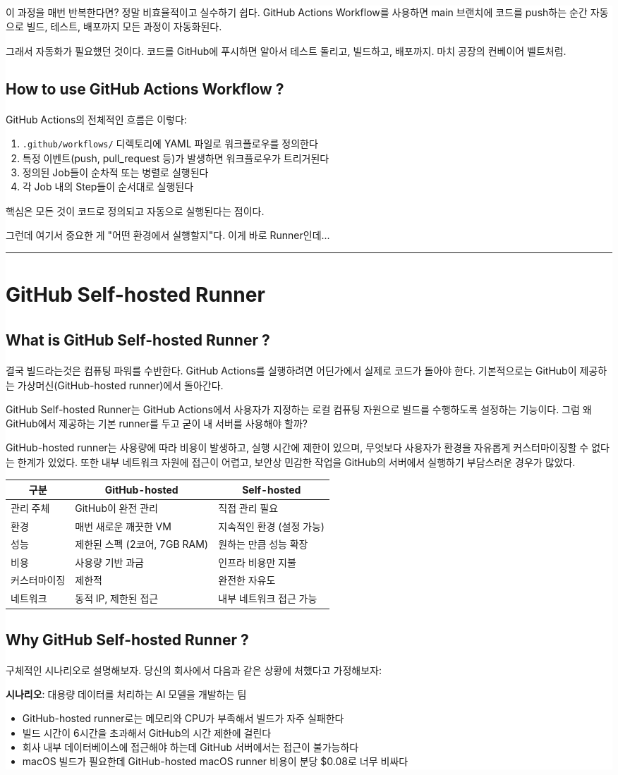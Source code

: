 이 과정을 매번 반복한다면? 정말 비효율적이고 실수하기 쉽다. GitHub Actions Workflow를 사용하면 main 브랜치에 코드를 push하는 순간 자동으로 빌드, 테스트, 배포까지 모든 과정이 자동화된다.

그래서 자동화가 필요했던 것이다. 코드를 GitHub에 푸시하면 알아서 테스트 돌리고, 빌드하고, 배포까지. 마치 공장의 컨베이어 벨트처럼.

## How to use GitHub Actions Workflow ?

GitHub Actions의 전체적인 흐름은 이렇다:

1. `.github/workflows/` 디렉토리에 YAML 파일로 워크플로우를 정의한다
2. 특정 이벤트(push, pull_request 등)가 발생하면 워크플로우가 트리거된다
3. 정의된 Job들이 순차적 또는 병렬로 실행된다
4. 각 Job 내의 Step들이 순서대로 실행된다

핵심은 모든 것이 코드로 정의되고 자동으로 실행된다는 점이다.

그런데 여기서 중요한 게 "어떤 환경에서 실행할지"다. 이게 바로 Runner인데...

---

# GitHub Self-hosted Runner

## What is GitHub Self-hosted Runner ?

결국 빌드라는것은 컴퓨팅 파워를 수반한다. GitHub Actions를 실행하려면 어딘가에서 실제로 코드가 돌아야 한다. 기본적으로는 GitHub이 제공하는 가상머신(GitHub-hosted runner)에서 돌아간다.

GitHub Self-hosted Runner는 GitHub Actions에서 사용자가 지정하는 로컬 컴퓨팅 자원으로 빌드를 수행하도록 설정하는 기능이다. 그럼 왜 GitHub에서 제공하는 기본 runner를 두고 굳이 내 서버를 사용해야 할까?

GitHub-hosted runner는 사용량에 따라 비용이 발생하고, 실행 시간에 제한이 있으며, 무엇보다 사용자가 환경을 자유롭게 커스터마이징할 수 없다는 한계가 있었다. 또한 내부 네트워크 자원에 접근이 어렵고, 보안상 민감한 작업을 GitHub의 서버에서 실행하기 부담스러운 경우가 많았다.

| 구분         | GitHub-hosted                     | Self-hosted                       |
|--------------|-----------------------------------|-----------------------------------|
| 관리 주체    | GitHub이 완전 관리                | 직접 관리 필요                    |
| 환경         | 매번 새로운 깨끗한 VM             | 지속적인 환경 (설정 가능)        |
| 성능         | 제한된 스펙 (2코어, 7GB RAM)      | 원하는 만큼 성능 확장            |
| 비용         | 사용량 기반 과금                  | 인프라 비용만 지불               |
| 커스터마이징 | 제한적                            | 완전한 자유도                    |
| 네트워크     | 동적 IP, 제한된 접근              | 내부 네트워크 접근 가능          |


## Why GitHub Self-hosted Runner ?

구체적인 시나리오로 설명해보자. 당신의 회사에서 다음과 같은 상황에 처했다고 가정해보자:

**시나리오**: 대용량 데이터를 처리하는 AI 모델을 개발하는 팀
- GitHub-hosted runner로는 메모리와 CPU가 부족해서 빌드가 자주 실패한다
- 빌드 시간이 6시간을 초과해서 GitHub의 시간 제한에 걸린다
- 회사 내부 데이터베이스에 접근해야 하는데 GitHub 서버에서는 접근이 불가능하다
- macOS 빌드가 필요한데 GitHub-hosted macOS runner 비용이 분당 $0.08로 너무 비싸다
